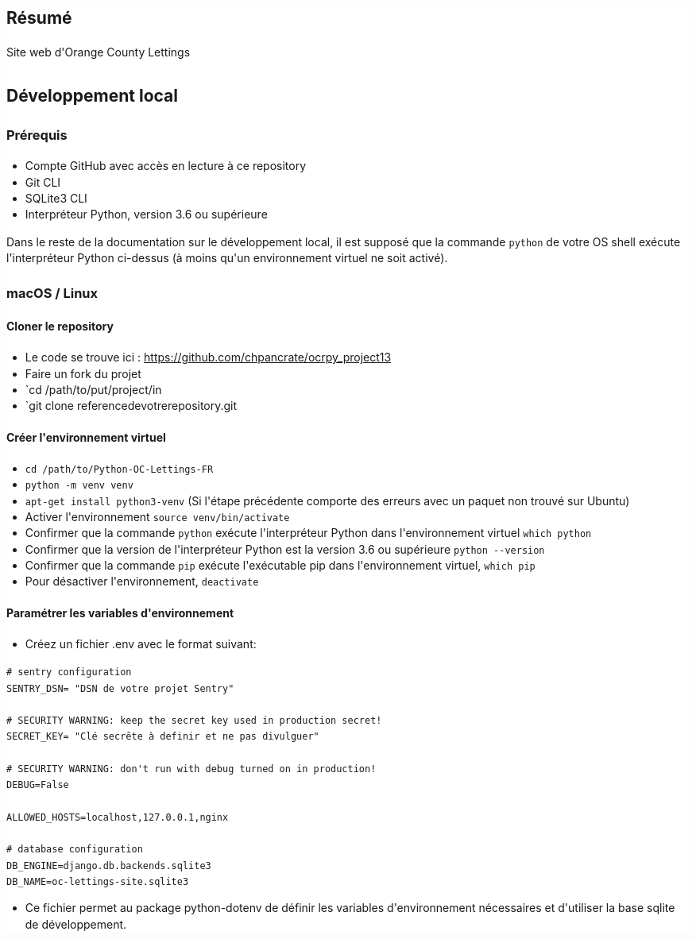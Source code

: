 ## Résumé

Site web d'Orange County Lettings

## Développement local

### Prérequis

- Compte GitHub avec accès en lecture à ce repository
- Git CLI
- SQLite3 CLI
- Interpréteur Python, version 3.6 ou supérieure

Dans le reste de la documentation sur le développement local, il est supposé que la commande `python` de votre OS shell exécute l'interpréteur Python ci-dessus (à moins qu'un environnement virtuel ne soit activé).

### macOS / Linux

#### Cloner le repository

- Le code se trouve ici : https://github.com/chpancrate/ocrpy_project13
- Faire un fork du projet
- `cd /path/to/put/project/in
- `git clone referencedevotrerepository.git

#### Créer l'environnement virtuel

- `cd /path/to/Python-OC-Lettings-FR`
- `python -m venv venv`
- `apt-get install python3-venv` (Si l'étape précédente comporte des erreurs avec un paquet non trouvé sur Ubuntu)
- Activer l'environnement `source venv/bin/activate`
- Confirmer que la commande `python` exécute l'interpréteur Python dans l'environnement virtuel
`which python`
- Confirmer que la version de l'interpréteur Python est la version 3.6 ou supérieure `python --version`
- Confirmer que la commande `pip` exécute l'exécutable pip dans l'environnement virtuel, `which pip`
- Pour désactiver l'environnement, `deactivate`

#### Paramétrer les variables d'environnement
- Créez un fichier .env avec le format suivant:
```
# sentry configuration
SENTRY_DSN= "DSN de votre projet Sentry"

# SECURITY WARNING: keep the secret key used in production secret!
SECRET_KEY= "Clé secrête à definir et ne pas divulguer"

# SECURITY WARNING: don't run with debug turned on in production!
DEBUG=False

ALLOWED_HOSTS=localhost,127.0.0.1,nginx

# database configuration
DB_ENGINE=django.db.backends.sqlite3
DB_NAME=oc-lettings-site.sqlite3
```
-  Ce fichier permet au package python-dotenv de définir les variables d'environnement nécessaires et d'utiliser la base sqlite de développement.

